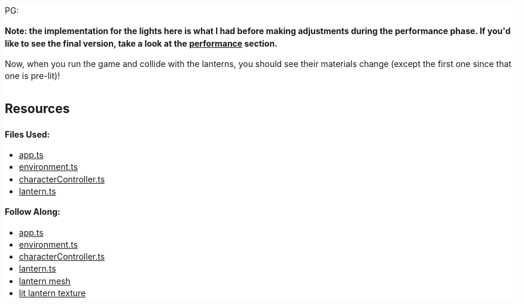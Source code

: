 PG: <Playground id="#WJWSNL" title="Lanterns Playground" description="Playground Creation and Positioning of Multiple Lights."/>

**Note: the implementation for the lights here is what I had before making adjustments during the performance phase. If you'd like to see the final version, take a look at the [performance](/guidedLearning/createAGame/performance#lights) section.**

Now, when you run the game and collide with the lanterns, you should see their materials change (except the first one since that one is pre-lit)!

## Resources

**Files Used:**

- [app.ts](https://github.com/BabylonJS/SummerFestival/blob/master/src/app.ts)
- [environment.ts](https://github.com/BabylonJS/SummerFestival/blob/master/src/environment.ts)
- [characterController.ts](https://github.com/BabylonJS/SummerFestival/blob/master/src/characterController.ts)
- [lantern.ts](https://github.com/BabylonJS/SummerFestival/blob/master/tutorial/oldLantern.ts)

**Follow Along:**

- [app.ts](https://github.com/BabylonJS/SummerFestival/blob/master/tutorial/lanterns/app.ts)
- [environment.ts](https://github.com/BabylonJS/SummerFestival/blob/master/tutorial/lanterns/environment.ts)
- [characterController.ts](https://github.com/BabylonJS/SummerFestival/blob/master/tutorial/lanterns/characterController.ts)
- [lantern.ts](https://github.com/BabylonJS/SummerFestival/blob/master/tutorial/lanterns/lantern.ts)
- [lantern mesh](https://github.com/BabylonJS/SummerFestival/blob/master/public/models/lantern.glb)
- [lit lantern texture](https://github.com/BabylonJS/SummerFestival/blob/master/public/textures/litLantern.png)
